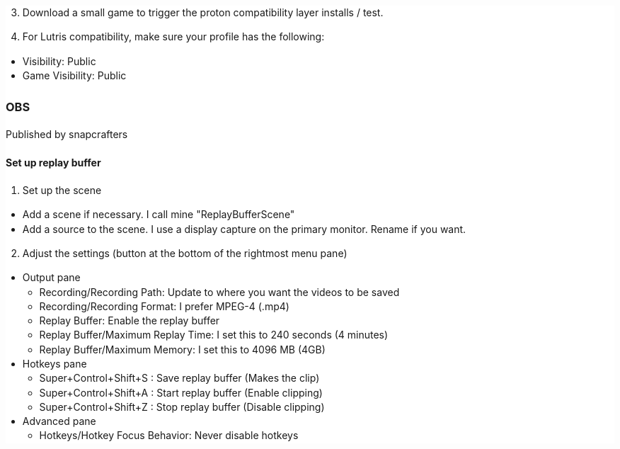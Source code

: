 3) Download a small game to trigger the proton compatibility layer installs / test.

4) For Lutris compatibility, make sure your profile has the following:
  + Visibility: Public
  + Game Visibility: Public

### OBS

Published by snapcrafters

#### Set up replay buffer

1) Set up the scene
  + Add a scene if necessary. I call mine "ReplayBufferScene"
  + Add a source to the scene. I use a display capture on the primary monitor. Rename if you want.

2) Adjust the settings (button at the bottom of the rightmost menu pane)
  + Output pane
    + Recording/Recording Path: Update to where you want the videos to be saved
    + Recording/Recording Format: I prefer MPEG-4 (.mp4)
    + Replay Buffer: Enable the replay buffer
    + Replay Buffer/Maximum Replay Time: I set this to 240 seconds (4 minutes)
    + Replay Buffer/Maximum Memory: I set this to 4096 MB (4GB)
  + Hotkeys pane
    + Super+Control+Shift+S : Save replay buffer (Makes the clip)
    + Super+Control+Shift+A : Start replay buffer (Enable clipping)
    + Super+Control+Shift+Z : Stop replay buffer (Disable clipping)
  + Advanced pane
    + Hotkeys/Hotkey Focus Behavior: Never disable hotkeys

